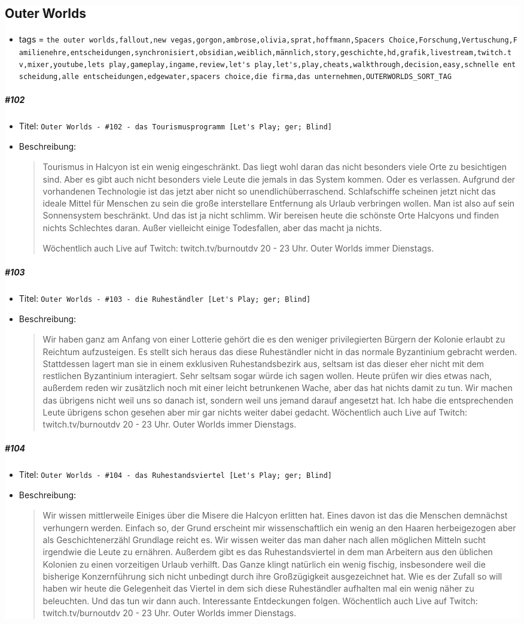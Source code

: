 ## Outer Worlds

* tags = `the outer worlds,fallout,new vegas,gorgon,ambrose,olivia,sprat,hoffmann,Spacers Choice,Forschung,Vertuschung,Familienehre,entscheidungen,synchronisiert,obsidian,weiblich,männlich,story,geschichte,hd,grafik,livestream,twitch.tv,mixer,youtube,lets play,gameplay,ingame,review,let's play,let's,play,cheats,walkthrough,decision,easy,schnelle entscheidung,alle entscheidungen,edgewater,spacers choice,die firma,das unternehmen,OUTERWORLDS_SORT_TAG`

##### #102

* Titel: `Outer Worlds - #102 - das Tourismusprogramm [Let's Play; ger; Blind]`

* Beschreibung:

  > Tourismus in Halcyon ist ein wenig eingeschränkt. Das liegt wohl daran das nicht besonders viele Orte zu besichtigen sind. Aber es gibt auch nicht besonders viele Leute die jemals in das System kommen. Oder es verlassen. Aufgrund der vorhandenen Technologie ist das jetzt aber nicht so unendlichüberraschend. Schlafschiffe scheinen jetzt nicht das ideale Mittel für Menschen zu sein die große interstellare Entfernung als Urlaub verbringen wollen. Man ist also auf sein Sonnensystem beschränkt. Und das ist ja nicht schlimm. Wir bereisen heute die schönste Orte Halcyons und finden nichts Schlechtes daran. Außer vielleicht einige Todesfallen, aber das macht ja nichts.
  >
  > Wöchentlich auch Live auf Twitch: twitch.tv/burnoutdv 20 - 23 Uhr. Outer Worlds immer Dienstags.

##### #103

- Titel: `Outer Worlds - #103 - die Ruheständler [Let's Play; ger; Blind]`

- Beschreibung:

  > Wir haben ganz am Anfang von einer Lotterie gehört die es den weniger privilegierten Bürgern der Kolonie erlaubt zu Reichtum aufzusteigen. Es stellt sich heraus das diese Ruheständler nicht in das normale Byzantinium gebracht werden. Stattdessen lagert man sie in einem exklusiven Ruhestandsbezirk aus, seltsam ist das dieser eher nicht mit dem restlichen Byzantinium interagiert. Sehr seltsam sogar würde ich sagen wollen. Heute prüfen wir dies etwas nach, außerdem reden wir zusätzlich noch mit einer leicht betrunkenen Wache, aber das hat nichts damit zu tun. Wir machen das übrigens nicht weil uns so danach ist, sondern weil uns jemand darauf angesetzt hat. Ich habe die entsprechenden Leute übrigens schon gesehen aber mir gar nichts weiter dabei gedacht.
  > Wöchentlich auch Live auf Twitch: twitch.tv/burnoutdv 20 - 23 Uhr. Outer Worlds immer Dienstags.

##### #104

- Titel: `Outer Worlds - #104 - das Ruhestandsviertel [Let's Play; ger; Blind]`

- Beschreibung:

  > Wir wissen mittlerweile Einiges über die Misere die Halcyon erlitten hat. Eines davon ist das die Menschen demnächst verhungern werden. Einfach so, der Grund erscheint mir wissenschaftlich ein wenig an den Haaren herbeigezogen aber als Geschichtenerzähl Grundlage reicht es. Wir wissen weiter das man daher nach allen möglichen Mitteln sucht irgendwie die Leute zu ernähren. Außerdem gibt es das Ruhestandsviertel in dem man Arbeitern aus den üblichen Kolonien zu einen vorzeitigen Urlaub verhilft. Das Ganze klingt natürlich ein wenig fischig, insbesondere weil die bisherige Konzernführung sich nicht unbedingt durch ihre Großzügigkeit ausgezeichnet hat. Wie es der Zufall so will haben wir heute die Gelegenheit das Viertel in dem sich diese Ruheständler aufhalten mal ein wenig näher zu beleuchten. Und das tun wir dann auch. Interessante Entdeckungen folgen.
  > Wöchentlich auch Live auf Twitch: twitch.tv/burnoutdv 20 - 23 Uhr. Outer Worlds immer Dienstags.
